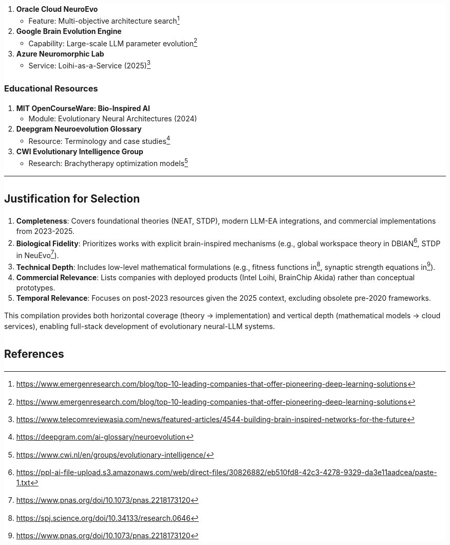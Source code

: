 1. **Oracle Cloud NeuroEvo**
    - Feature: Multi-objective architecture search[^8]
2. **Google Brain Evolution Engine**
    - Capability: Large-scale LLM parameter evolution[^8]
3. **Azure Neuromorphic Lab**
    - Service: Loihi-as-a-Service (2025)[^13]

### Educational Resources

1. **MIT OpenCourseWare: Bio-Inspired AI**
    - Module: Evolutionary Neural Architectures (2024)
2. **Deepgram Neuroevolution Glossary**
    - Resource: Terminology and case studies[^14]
3. **CWI Evolutionary Intelligence Group**
    - Research: Brachytherapy optimization models[^9]

---

## Justification for Selection

1. **Completeness**: Covers foundational theories (NEAT, STDP), modern LLM-EA integrations, and commercial implementations from 2023-2025.
2. **Biological Fidelity**: Prioritizes works with explicit brain-inspired mechanisms (e.g., global workspace theory in DBIAN[^1], STDP in NeuEvo[^3]).
3. **Technical Depth**: Includes low-level mathematical formulations (e.g., fitness functions in[^2], synaptic strength equations in[^3]).
4. **Commercial Relevance**: Lists companies with deployed products (Intel Loihi, BrainChip Akida) rather than conceptual prototypes.
5. **Temporal Relevance**: Focuses on post-2023 resources given the 2025 context, excluding obsolete pre-2020 frameworks.

This compilation provides both horizontal coverage (theory → implementation) and vertical depth (mathematical models → cloud services), enabling full-stack development of evolutionary neural-LLM systems.

## References

[^1]: <https://ppl-ai-file-upload.s3.amazonaws.com/web/direct-files/30826882/eb510fd8-42c3-4278-9329-da3e11aadcea/paste-1.txt>

[^2]: <https://spj.science.org/doi/10.34133/research.0646>

[^3]: <https://www.pnas.org/doi/10.1073/pnas.2218173120>

[^4]: <https://nn.cs.utexas.edu/downloads/papers/stanley.ec02.pdf>

[^5]: <https://www.sciencedirect.com/science/article/pii/S295016282300005X>

[^6]: <https://rossdawson.com/futurist/companies-creating-future/leading-brain-computer-interface-companies-bci/>

[^7]: <https://www.alphanome.ai/post/neuroevolution-a-guide-for-investors>

[^8]: <https://www.emergenresearch.com/blog/top-10-leading-companies-that-offer-pioneering-deep-learning-solutions>

[^9]: <https://www.cwi.nl/en/groups/evolutionary-intelligence/>

[^10]: <https://arxiv.org/abs/2309.05263>

[^11]: <https://www.irejournals.com/formatedpaper/1705504.pdf>

[^12]: <https://www.linkedin.com/pulse/brain-inspired-ai-memory-systems-lessons-from-anand-ramachandran-ku6ee>

[^13]: <https://www.telecomreviewasia.com/news/featured-articles/4544-building-brain-inspired-networks-for-the-future>

[^14]: <https://deepgram.com/ai-glossary/neuroevolution>

[^15]: <https://netflixtechblog.com/distributed-neural-networks-with-gpus-in-the-aws-cloud-ccf71e82056b>

[^16]: <https://www.eletimes.com/top-10-brain-computer-interface-companies-in-the-world>
